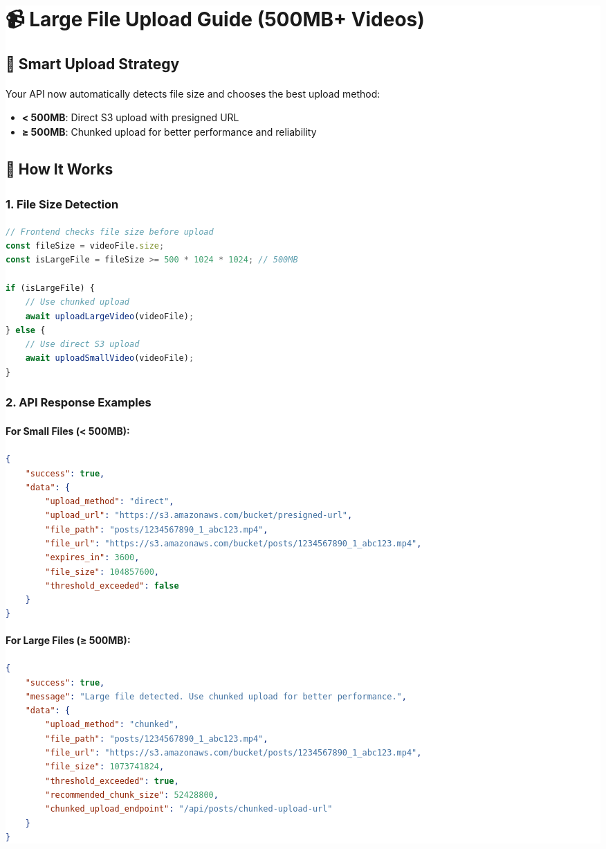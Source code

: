 # 📹 Large File Upload Guide (500MB+ Videos)

## 🎯 **Smart Upload Strategy**

Your API now automatically detects file size and chooses the best upload method:

-   **< 500MB**: Direct S3 upload with presigned URL
-   **≥ 500MB**: Chunked upload for better performance and reliability

## 🚀 **How It Works**

### 1. **File Size Detection**

```javascript
// Frontend checks file size before upload
const fileSize = videoFile.size;
const isLargeFile = fileSize >= 500 * 1024 * 1024; // 500MB

if (isLargeFile) {
    // Use chunked upload
    await uploadLargeVideo(videoFile);
} else {
    // Use direct S3 upload
    await uploadSmallVideo(videoFile);
}
```

### 2. **API Response Examples**

#### For Small Files (< 500MB):

```json
{
    "success": true,
    "data": {
        "upload_method": "direct",
        "upload_url": "https://s3.amazonaws.com/bucket/presigned-url",
        "file_path": "posts/1234567890_1_abc123.mp4",
        "file_url": "https://s3.amazonaws.com/bucket/posts/1234567890_1_abc123.mp4",
        "expires_in": 3600,
        "file_size": 104857600,
        "threshold_exceeded": false
    }
}
```

#### For Large Files (≥ 500MB):

```json
{
    "success": true,
    "message": "Large file detected. Use chunked upload for better performance.",
    "data": {
        "upload_method": "chunked",
        "file_path": "posts/1234567890_1_abc123.mp4",
        "file_url": "https://s3.amazonaws.com/bucket/posts/1234567890_1_abc123.mp4",
        "file_size": 1073741824,
        "threshold_exceeded": true,
        "recommended_chunk_size": 52428800,
        "chunked_upload_endpoint": "/api/posts/chunked-upload-url"
    }
}
```
